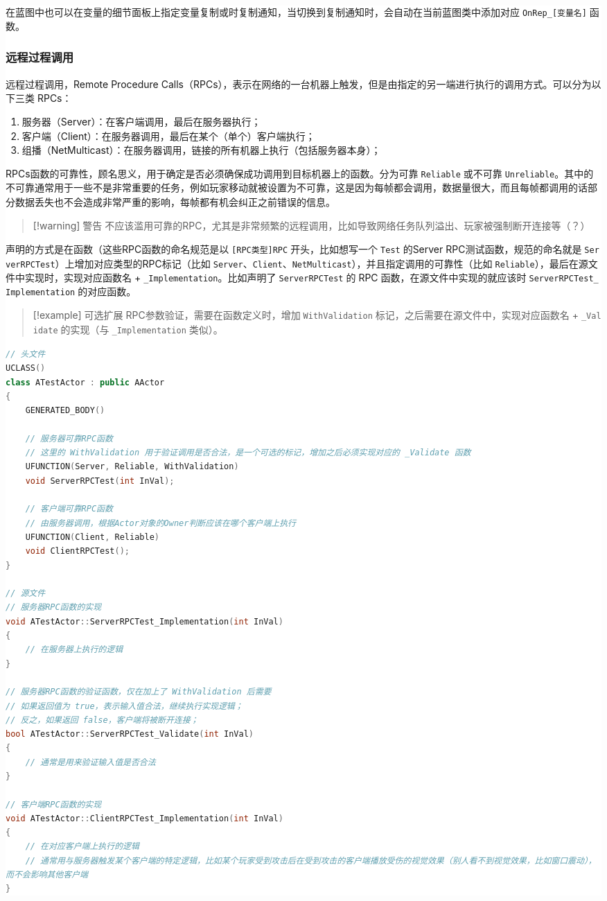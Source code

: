 在蓝图中也可以在变量的细节面板上指定变量复制或时复制通知，当切换到复制通知时，会自动在当前蓝图类中添加对应 `OnRep_[变量名]` 函数。

### 远程过程调用

远程过程调用，Remote Procedure Calls（RPCs），表示在网络的一台机器上触发，但是由指定的另一端进行执行的调用方式。可以分为以下三类 RPCs：

1. 服务器（Server）：在客户端调用，最后在服务器执行；
2. 客户端（Client）：在服务器调用，最后在某个（单个）客户端执行；
3. 组播（NetMulticast）：在服务器调用，链接的所有机器上执行（包括服务器本身）；

RPCs函数的可靠性，顾名思义，用于确定是否必须确保成功调用到目标机器上的函数。分为可靠 `Reliable` 或不可靠 `Unreliable`。其中的不可靠通常用于一些不是非常重要的任务，例如玩家移动就被设置为不可靠，这是因为每帧都会调用，数据量很大，而且每帧都调用的话部分数据丢失也不会造成非常严重的影响，每帧都有机会纠正之前错误的信息。

> [!warning] 警告
> 不应该滥用可靠的RPC，尤其是非常频繁的远程调用，比如导致网络任务队列溢出、玩家被强制断开连接等（？）

声明的方式是在函数（这些RPC函数的命名规范是以 `[RPC类型]RPC` 开头，比如想写一个 `Test` 的Server RPC测试函数，规范的命名就是 `ServerRPCTest`）上增加对应类型的RPC标记（比如 `Server`、`Client`、`NetMulticast`），并且指定调用的可靠性（比如 `Reliable`），最后在源文件中实现时，实现对应函数名 + `_Implementation`。比如声明了 `ServerRPCTest` 的 RPC 函数，在源文件中实现的就应该时 `ServerRPCTest_Implementation` 的对应函数。

> [!example] 可选扩展
> RPC参数验证，需要在函数定义时，增加 `WithValidation` 标记，之后需要在源文件中，实现对应函数名 + `_Validate` 的实现（与 `_Implementation` 类似）。

```cpp
// 头文件
UCLASS()
class ATestActor : public AActor 
{
	GENERATED_BODY()

	// 服务器可靠RPC函数
	// 这里的 WithValidation 用于验证调用是否合法，是一个可选的标记，增加之后必须实现对应的 _Validate 函数
	UFUNCTION(Server, Reliable, WithValidation)
	void ServerRPCTest(int InVal);

	// 客户端可靠RPC函数
	// 由服务器调用，根据Actor对象的Owner判断应该在哪个客户端上执行
	UFUNCTION(Client, Reliable)
	void ClientRPCTest();
}

// 源文件
// 服务器RPC函数的实现
void ATestActor::ServerRPCTest_Implementation(int InVal)
{
	// 在服务器上执行的逻辑
}

// 服务器RPC函数的验证函数，仅在加上了 WithValidation 后需要
// 如果返回值为 true，表示输入值合法，继续执行实现逻辑；
// 反之，如果返回 false，客户端将被断开连接；
bool ATestActor::ServerRPCTest_Validate(int InVal)
{
	// 通常是用来验证输入值是否合法
}

// 客户端RPC函数的实现
void ATestActor::ClientRPCTest_Implementation(int InVal)
{
	// 在对应客户端上执行的逻辑
	// 通常用与服务器触发某个客户端的特定逻辑，比如某个玩家受到攻击后在受到攻击的客户端播放受伤的视觉效果（别人看不到视觉效果，比如窗口震动），而不会影响其他客户端
}
```
